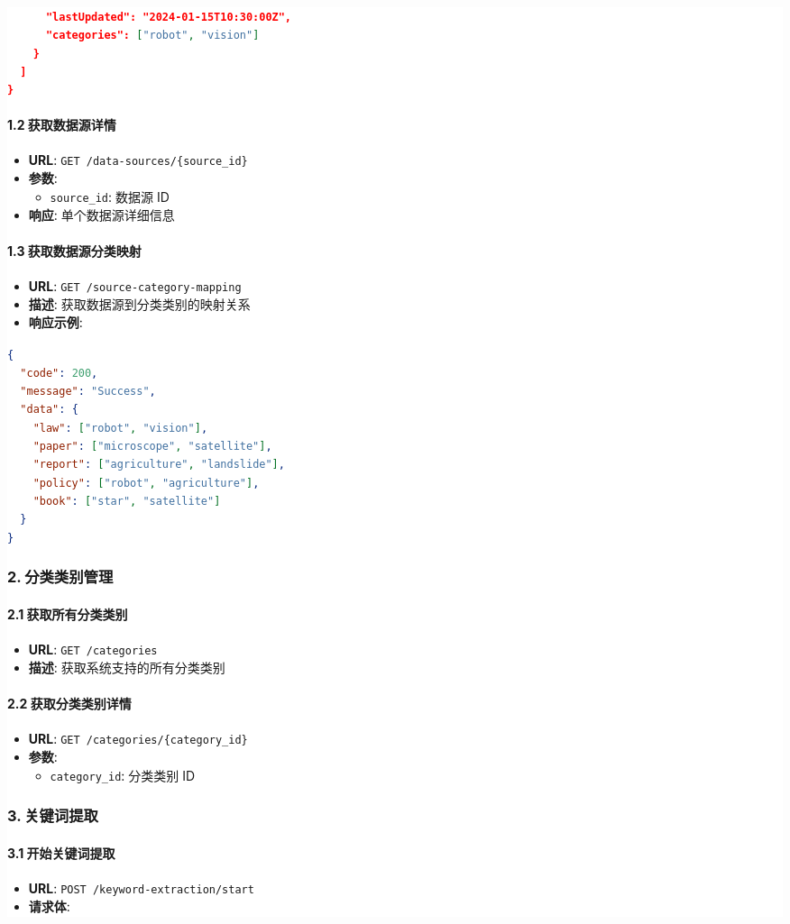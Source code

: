 ```json
      "lastUpdated": "2024-01-15T10:30:00Z",
      "categories": ["robot", "vision"]
    }
  ]
}
```

#### 1.2 获取数据源详情

- **URL**: `GET /data-sources/{source_id}`
- **参数**:
  - `source_id`: 数据源 ID
- **响应**: 单个数据源详细信息

#### 1.3 获取数据源分类映射

- **URL**: `GET /source-category-mapping`
- **描述**: 获取数据源到分类类别的映射关系
- **响应示例**:

```json
{
  "code": 200,
  "message": "Success",
  "data": {
    "law": ["robot", "vision"],
    "paper": ["microscope", "satellite"],
    "report": ["agriculture", "landslide"],
    "policy": ["robot", "agriculture"],
    "book": ["star", "satellite"]
  }
}
```

### 2. 分类类别管理

#### 2.1 获取所有分类类别

- **URL**: `GET /categories`
- **描述**: 获取系统支持的所有分类类别

#### 2.2 获取分类类别详情

- **URL**: `GET /categories/{category_id}`
- **参数**:
  - `category_id`: 分类类别 ID

### 3. 关键词提取

#### 3.1 开始关键词提取

- **URL**: `POST /keyword-extraction/start`
- **请求体**:
